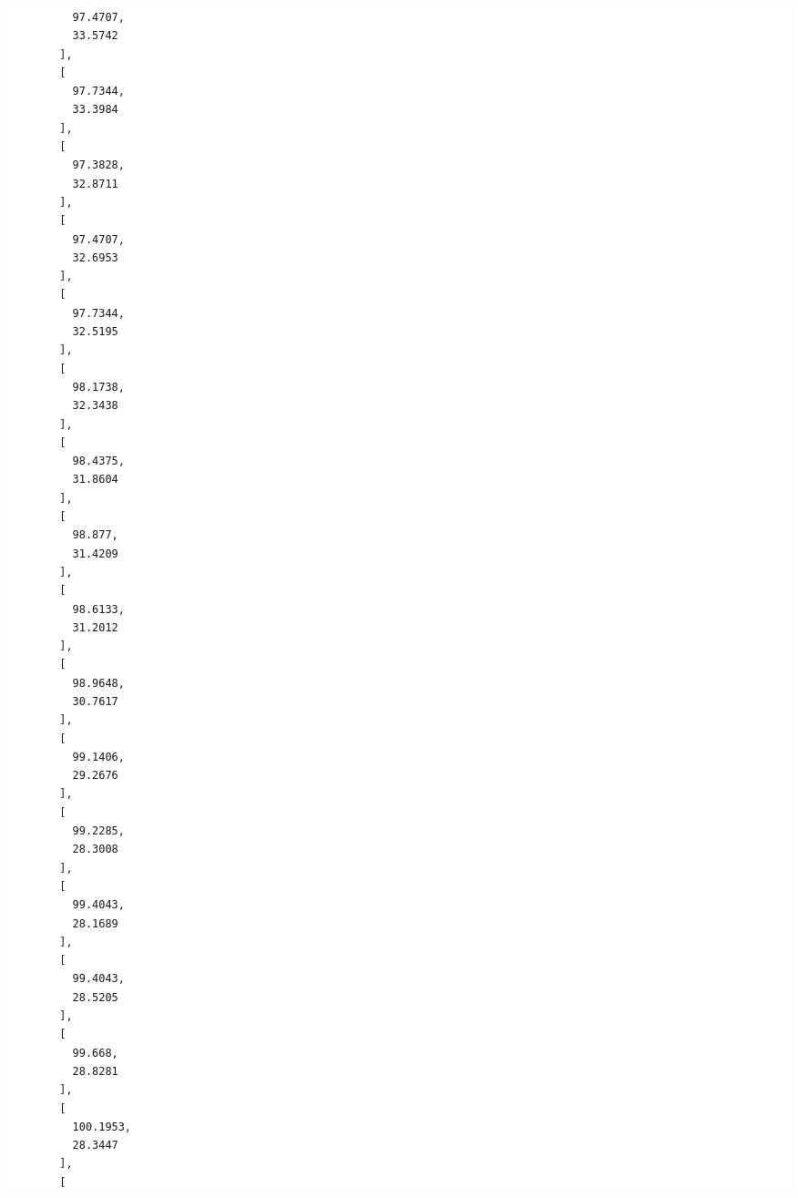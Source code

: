               97.4707,
              33.5742
            ],
            [
              97.7344,
              33.3984
            ],
            [
              97.3828,
              32.8711
            ],
            [
              97.4707,
              32.6953
            ],
            [
              97.7344,
              32.5195
            ],
            [
              98.1738,
              32.3438
            ],
            [
              98.4375,
              31.8604
            ],
            [
              98.877,
              31.4209
            ],
            [
              98.6133,
              31.2012
            ],
            [
              98.9648,
              30.7617
            ],
            [
              99.1406,
              29.2676
            ],
            [
              99.2285,
              28.3008
            ],
            [
              99.4043,
              28.1689
            ],
            [
              99.4043,
              28.5205
            ],
            [
              99.668,
              28.8281
            ],
            [
              100.1953,
              28.3447
            ],
            [